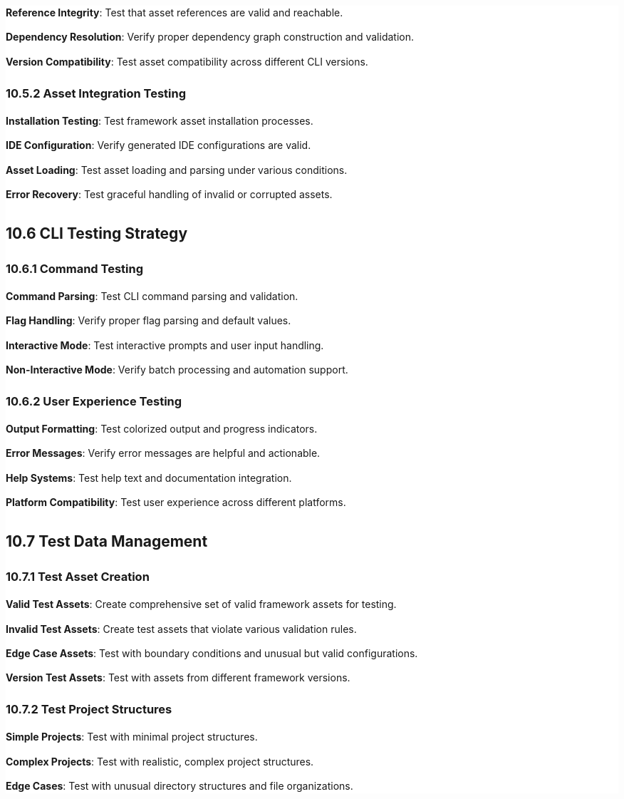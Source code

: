 **Reference Integrity**: Test that asset references are valid and reachable.

**Dependency Resolution**: Verify proper dependency graph construction and validation.

**Version Compatibility**: Test asset compatibility across different CLI versions.

### 10.5.2 Asset Integration Testing

**Installation Testing**: Test framework asset installation processes.

**IDE Configuration**: Verify generated IDE configurations are valid.

**Asset Loading**: Test asset loading and parsing under various conditions.

**Error Recovery**: Test graceful handling of invalid or corrupted assets.

## 10.6 CLI Testing Strategy

### 10.6.1 Command Testing

**Command Parsing**: Test CLI command parsing and validation.

**Flag Handling**: Verify proper flag parsing and default values.

**Interactive Mode**: Test interactive prompts and user input handling.

**Non-Interactive Mode**: Verify batch processing and automation support.

### 10.6.2 User Experience Testing

**Output Formatting**: Test colorized output and progress indicators.

**Error Messages**: Verify error messages are helpful and actionable.

**Help Systems**: Test help text and documentation integration.

**Platform Compatibility**: Test user experience across different platforms.

## 10.7 Test Data Management

### 10.7.1 Test Asset Creation

**Valid Test Assets**: Create comprehensive set of valid framework assets for testing.

**Invalid Test Assets**: Create test assets that violate various validation rules.

**Edge Case Assets**: Test with boundary conditions and unusual but valid configurations.

**Version Test Assets**: Test with assets from different framework versions.

### 10.7.2 Test Project Structures

**Simple Projects**: Test with minimal project structures.

**Complex Projects**: Test with realistic, complex project structures.

**Edge Cases**: Test with unusual directory structures and file organizations.
